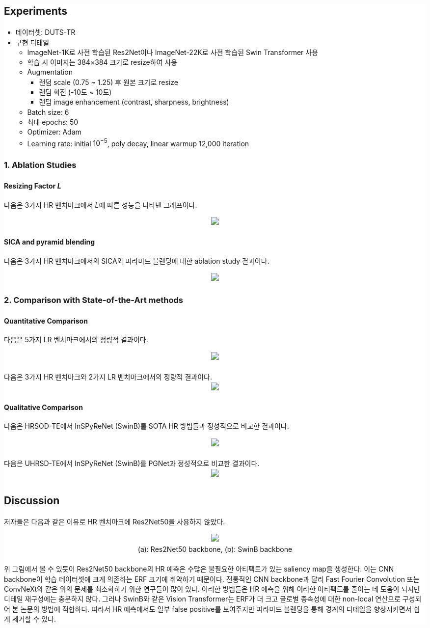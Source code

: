 ## Experiments
- 데이터셋: DUTS-TR
- 구현 디테일
  - ImageNet-1K로 사전 학습된 Res2Net이나 ImageNet-22K로 사전 학습된 Swin Transformer 사용
  - 학습 시 이미지는 384$\times$384 크기로 resize하여 사용
  - Augmentation
    - 랜덤 scale (0.75 ~ 1.25) 후 원본 크기로 resize
    - 랜덤 회전 (-10도 ~ 10도)
    - 랜덤 image enhancement (contrast, sharpness, brightness)
  - Batch size: 6
  - 최대 epochs: 50
  - Optimizer: Adam
  - Learning rate: initial $10^{-5}$, poly decay, linear warmup 12,000 iteration

### 1. Ablation Studies
#### Resizing Factor $L$
다음은 3가지 HR 벤치마크에서 $L$에 따른 성능을 나타낸 그래프이다.

<center><img src='{{"/assets/img/inspyrenet/inspyrenet-fig7.webp" | relative_url}}' width="60%"></center>

#### SICA and pyramid blending
다음은 3가지 HR 벤치마크에서의 SICA와 피라미드 블렌딩에 대한 ablation study 결과이다. 

<center><img src='{{"/assets/img/inspyrenet/inspyrenet-table1.webp" | relative_url}}' width="90%"></center>

### 2. Comparison with State-of-the-Art methods
#### Quantitative Comparison
다음은 5가지 LR 벤치마크에서의 정량적 결과이다.

<center><img src='{{"/assets/img/inspyrenet/inspyrenet-table2.webp" | relative_url}}' width="100%"></center>
<br>
다음은 3가지 HR 벤치마크와 2가지 LR 벤치마크에서의 정량적 결과이다.

<center><img src='{{"/assets/img/inspyrenet/inspyrenet-table3.webp" | relative_url}}' width="100%"></center>

#### Qualitative Comparison
다음은 HRSOD-TE에서 InSPyReNet (SwinB)를 SOTA HR 방법들과 정성적으로 비교한 결과이다.

<center><img src='{{"/assets/img/inspyrenet/inspyrenet-fig8.webp" | relative_url}}' width="100%"></center>
<br>
다음은 UHRSD-TE에서 InSPyReNet (SwinB)를 PGNet과 정성적으로 비교한 결과이다.

<center><img src='{{"/assets/img/inspyrenet/inspyrenet-fig9.webp" | relative_url}}' width="90%"></center>

## Discussion
저자들은 다음과 같은 이유로 HR 벤치마크에 Res2Net50을 사용하지 않았다. 

<center><img src='{{"/assets/img/inspyrenet/inspyrenet-fig10.webp" | relative_url}}' width="90%"><br>(a): Res2Net50 backbone, (b): SwinB backbone</center>
<br>
위 그림에서 볼 수 있듯이 Res2Net50 backbone의 HR 예측은 수많은 불필요한 아티팩트가 있는 saliency map을 생성한다. 이는 CNN backbone이 학습 데이터셋에 크게 의존하는 ERF 크기에 취약하기 때문이다. 전통적인 CNN backbone과 달리 Fast Fourier Convolution 또는 ConvNeXt와 같은 위의 문제를 최소화하기 위한 연구들이 많이 있다. 이러한 방법들은 HR 예측을 위해 이러한 아티팩트를 줄이는 데 도움이 되지만 디테일 재구성에는 충분하지 않다. 그러나 SwinB와 같은 Vision Transformer는 ERF가 더 크고 글로벌 종속성에 대한 non-local 연산으로 구성되어 본 논문의 방법에 적합하다. 따라서 HR 예측에서도 일부 false positive를 보여주지만 피라미드 블렌딩을 통해 경계의 디테일을 향상시키면서 쉽게 제거할 수 있다.

